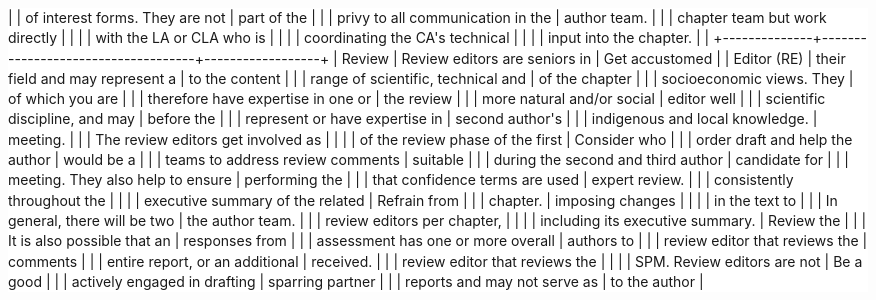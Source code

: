 |              | of interest forms. They are not    | part of the      |
|              | privy to all communication in the  | author team.     |
|              | chapter team but work directly     |                  |
|              | with the LA or CLA who is          |                  |
|              | coordinating the CA's technical    |                  |
|              | input into the chapter.            |                  |
+--------------+------------------------------------+------------------+
| Review       | Review editors are seniors in      | Get accustomed   |
| Editor (RE)  | their field and may represent a    | to the content   |
|              | range of scientific, technical and | of the chapter   |
|              | socioeconomic views. They          | of which you are |
|              | therefore have expertise in one or | the review       |
|              | more natural and/or social         | editor well      |
|              | scientific discipline, and may     | before the       |
|              | represent or have expertise in     | second author's  |
|              | indigenous and local knowledge.    | meeting.         |
|              | The review editors get involved as |                  |
|              | of the review phase of the first   | Consider who     |
|              | order draft and help the author    | would be a       |
|              | teams to address review comments   | suitable         |
|              | during the second and third author | candidate for    |
|              | meeting. They also help to ensure  | performing the   |
|              | that confidence terms are used     | expert review.   |
|              | consistently throughout the        |                  |
|              | executive summary of the related   | Refrain from     |
|              | chapter.                           | imposing changes |
|              |                                    | in the text to   |
|              | In general, there will be two      | the author team. |
|              | review editors per chapter,        |                  |
|              | including its executive summary.   | Review the       |
|              | It is also possible that an        | responses from   |
|              | assessment has one or more overall | authors to       |
|              | review editor that reviews the     | comments         |
|              | entire report, or an additional    | received.        |
|              | review editor that reviews the     |                  |
|              | SPM. Review editors are not        | Be a good        |
|              | actively engaged in drafting       | sparring partner |
|              | reports and may not serve as       | to the author    |